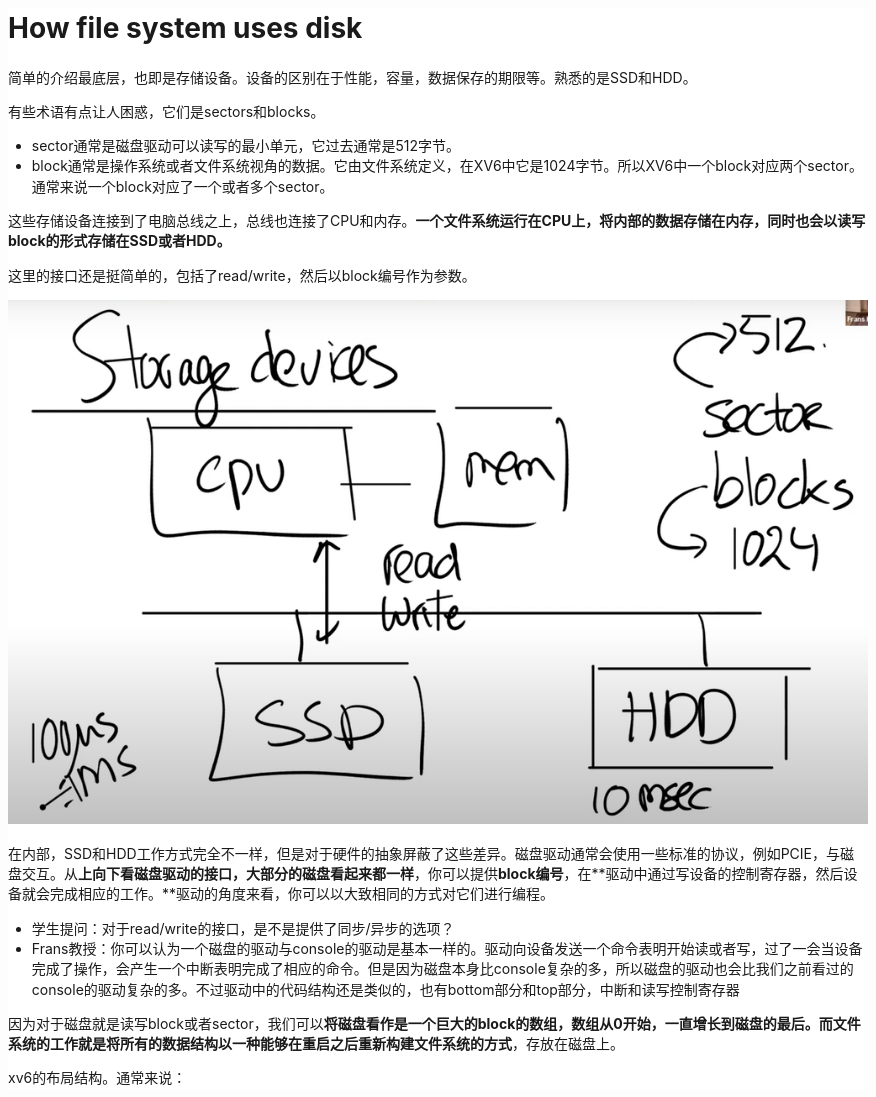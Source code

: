 # How file system uses disk

简单的介绍最底层，也即是存储设备。设备的区别在于性能，容量，数据保存的期限等。熟悉的是SSD和HDD。

有些术语有点让人困惑，它们是sectors和blocks。

- sector通常是磁盘驱动可以读写的最小单元，它过去通常是512字节。
- block通常是操作系统或者文件系统视角的数据。它由文件系统定义，在XV6中它是1024字节。所以XV6中一个block对应两个sector。通常来说一个block对应了一个或者多个sector。

这些存储设备连接到了电脑总线之上，总线也连接了CPU和内存。**一个文件系统运行在CPU上，将内部的数据存储在内存，同时也会以读写block的形式存储在SSD或者HDD。**

这里的接口还是挺简单的，包括了read/write，然后以block编号作为参数。

![944](./png/944.png)

在内部，SSD和HDD工作方式完全不一样，但是对于硬件的抽象屏蔽了这些差异。磁盘驱动通常会使用一些标准的协议，例如PCIE，与磁盘交互。从**上向下看磁盘驱动的接口，大部分的磁盘看起来都一样**，你可以提供**block编号**，在**驱动中通过写设备的控制寄存器，然后设备就会完成相应的工作。**驱动的角度来看，你可以以大致相同的方式对它们进行编程。

- 学生提问：对于read/write的接口，是不是提供了同步/异步的选项？
- Frans教授：你可以认为一个磁盘的驱动与console的驱动是基本一样的。驱动向设备发送一个命令表明开始读或者写，过了一会当设备完成了操作，会产生一个中断表明完成了相应的命令。但是因为磁盘本身比console复杂的多，所以磁盘的驱动也会比我们之前看过的console的驱动复杂的多。不过驱动中的代码结构还是类似的，也有bottom部分和top部分，中断和读写控制寄存器

因为对于磁盘就是读写block或者sector，我们可以**将磁盘看作是一个巨大的block的数组，数组从0开始，一直增长到磁盘的最后。**而文件系统的工作就是**将所有的数据结构以一种能够在重启之后重新构建文件系统的方式**，存放在磁盘上。

xv6的布局结构。通常来说：
